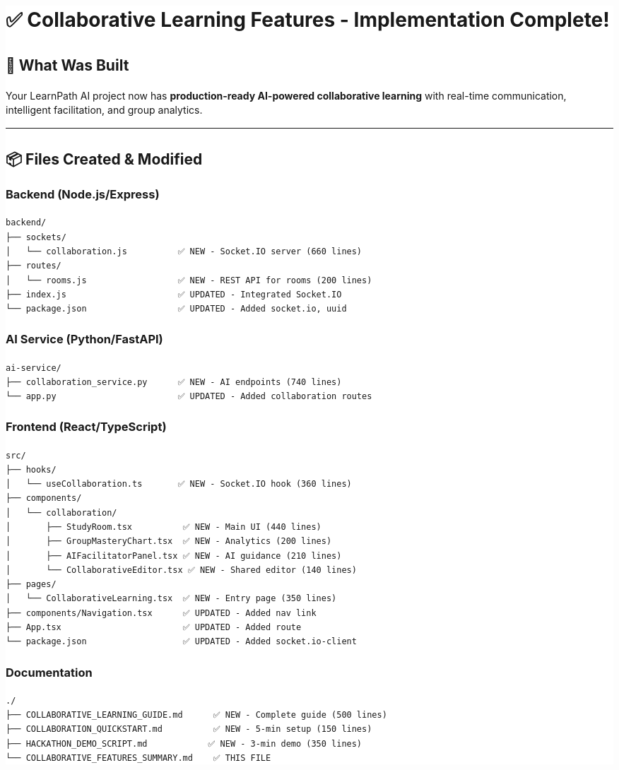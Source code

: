 # ✅ Collaborative Learning Features - Implementation Complete!

## 🎉 What Was Built

Your LearnPath AI project now has **production-ready AI-powered collaborative learning** with real-time communication, intelligent facilitation, and group analytics.

---

## 📦 Files Created & Modified

### Backend (Node.js/Express)
```
backend/
├── sockets/
│   └── collaboration.js          ✅ NEW - Socket.IO server (660 lines)
├── routes/
│   └── rooms.js                  ✅ NEW - REST API for rooms (200 lines)
├── index.js                      ✅ UPDATED - Integrated Socket.IO
└── package.json                  ✅ UPDATED - Added socket.io, uuid
```

### AI Service (Python/FastAPI)
```
ai-service/
├── collaboration_service.py      ✅ NEW - AI endpoints (740 lines)
└── app.py                        ✅ UPDATED - Added collaboration routes
```

### Frontend (React/TypeScript)
```
src/
├── hooks/
│   └── useCollaboration.ts       ✅ NEW - Socket.IO hook (360 lines)
├── components/
│   └── collaboration/
│       ├── StudyRoom.tsx          ✅ NEW - Main UI (440 lines)
│       ├── GroupMasteryChart.tsx  ✅ NEW - Analytics (200 lines)
│       ├── AIFacilitatorPanel.tsx ✅ NEW - AI guidance (210 lines)
│       └── CollaborativeEditor.tsx ✅ NEW - Shared editor (140 lines)
├── pages/
│   └── CollaborativeLearning.tsx  ✅ NEW - Entry page (350 lines)
├── components/Navigation.tsx      ✅ UPDATED - Added nav link
├── App.tsx                        ✅ UPDATED - Added route
└── package.json                   ✅ UPDATED - Added socket.io-client
```

### Documentation
```
./
├── COLLABORATIVE_LEARNING_GUIDE.md      ✅ NEW - Complete guide (500 lines)
├── COLLABORATION_QUICKSTART.md          ✅ NEW - 5-min setup (150 lines)
├── HACKATHON_DEMO_SCRIPT.md            ✅ NEW - 3-min demo (350 lines)
└── COLLABORATIVE_FEATURES_SUMMARY.md    ✅ THIS FILE
```
